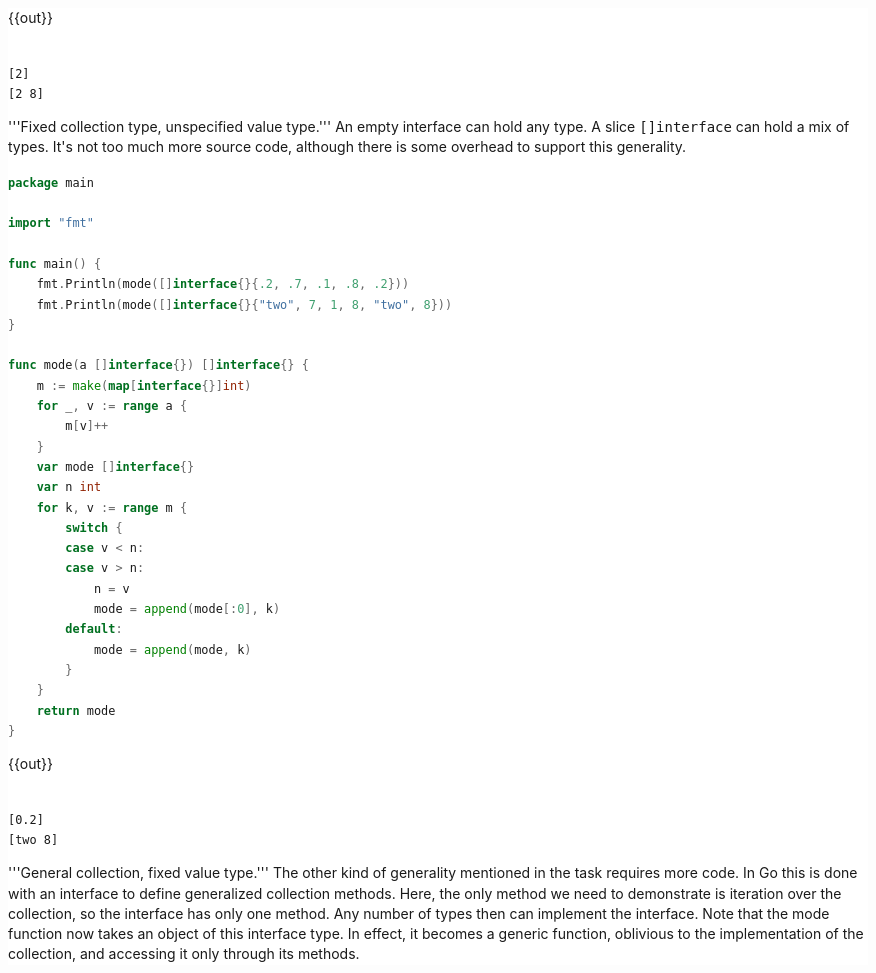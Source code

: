 {{out}}

```txt

[2]
[2 8]

```

'''Fixed collection type, unspecified value type.'''  An empty interface can hold any type.  A slice <tt>[]interface</tt> can hold a mix of types. It's not too much more source code, although there is some overhead to support this generality.

```go
package main

import "fmt"

func main() {
    fmt.Println(mode([]interface{}{.2, .7, .1, .8, .2}))
    fmt.Println(mode([]interface{}{"two", 7, 1, 8, "two", 8}))
}

func mode(a []interface{}) []interface{} {
    m := make(map[interface{}]int)
    for _, v := range a {
        m[v]++
    }
    var mode []interface{}
    var n int
    for k, v := range m {
        switch {
        case v < n:
        case v > n:
            n = v
            mode = append(mode[:0], k)
        default:
            mode = append(mode, k)
        }
    }
    return mode
}
```

{{out}}

```txt

[0.2]
[two 8]

```

'''General collection, fixed value type.'''  The other kind of generality mentioned in the task requires more code.  In Go this is done with an interface to define generalized collection methods.  Here, the only method we need to demonstrate is iteration over the collection, so the interface has only one method.  Any number of types then can implement the interface.  Note that the mode function now takes an object of this interface type.  In effect, it becomes a generic function, oblivious to the implementation of the collection, and accessing it only through its methods.
